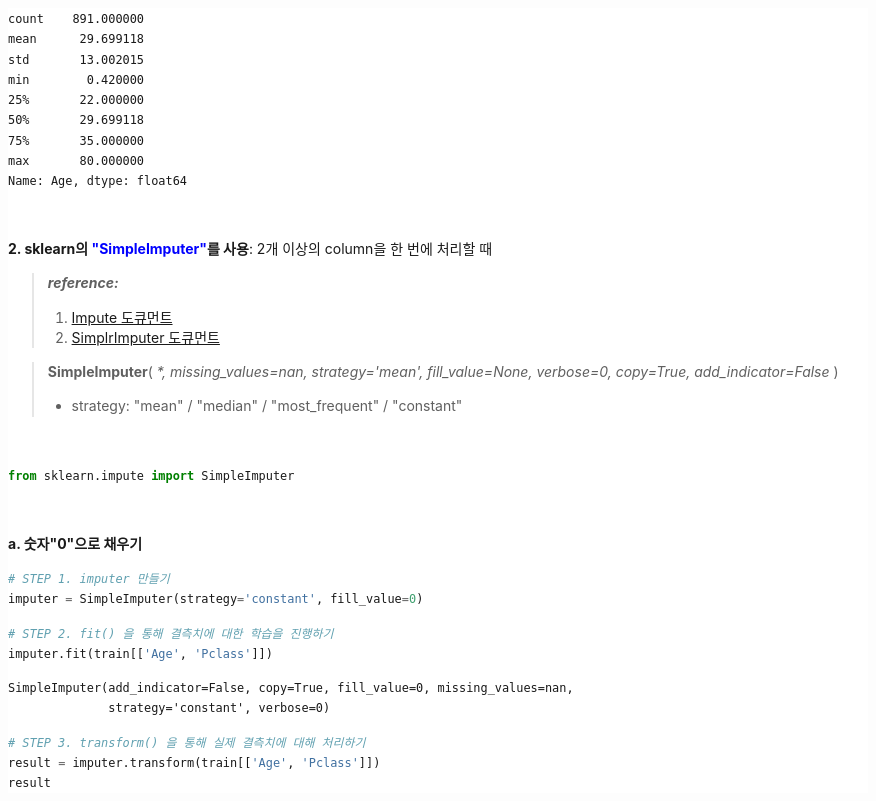 
    count    891.000000
    mean      29.699118
    std       13.002015
    min        0.420000
    25%       22.000000
    50%       29.699118
    75%       35.000000
    max       80.000000
    Name: Age, dtype: float64



 <br/> 

**2. sklearn의 <font color='blue'>"SimpleImputer"</font>를 사용**: 2개 이상의 column을 한 번에 처리할 때

> ***reference:***  
>
> 1. [Impute 도큐먼트](https://scikit-learn.org/stable/modules/impute.html)  
> 2. [SimplrImputer 도큐먼트](https://scikit-learn.org/stable/modules/generated/sklearn.impute.SimpleImputer.html)

> **SimpleImputer**( _*, missing_values=nan, strategy='mean', fill_value=None, verbose=0, copy=True, add_indicator=False_ )
>
> * strategy: "mean" / "median" / "most_frequent" / "constant"

<br/>

```python
from sklearn.impute import SimpleImputer
```

  <br/>

**a. 숫자"0"으로 채우기**


```python
# STEP 1. imputer 만들기
imputer = SimpleImputer(strategy='constant', fill_value=0)
```


```python
# STEP 2. fit() 을 통해 결측치에 대한 학습을 진행하기
imputer.fit(train[['Age', 'Pclass']])
```


    SimpleImputer(add_indicator=False, copy=True, fill_value=0, missing_values=nan,
                  strategy='constant', verbose=0)


```python
# STEP 3. transform() 을 통해 실제 결측치에 대해 처리하기
result = imputer.transform(train[['Age', 'Pclass']])
result
```

